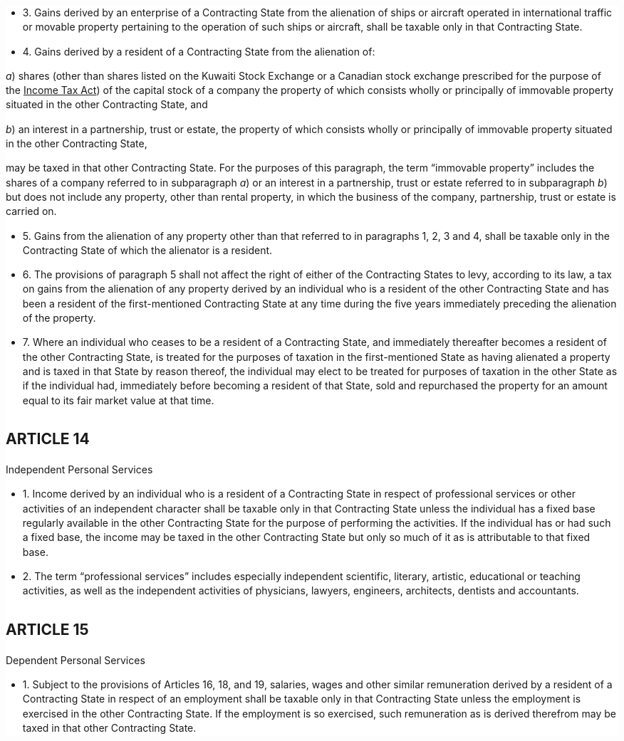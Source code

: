   * 3. Gains derived by an enterprise of a Contracting State from the alienation of ships or aircraft operated in international traffic or movable property pertaining to the operation of such ships or aircraft, shall be taxable only in that Contracting State.

  * 4. Gains derived by a resident of a Contracting State from the alienation of:

_a_) shares (other than shares listed on the Kuwaiti Stock Exchange or a Canadian stock exchange prescribed for the purpose of the [Income Tax Act](/canada/eng/acts/I/I-3.3.md)) of the capital stock of a company the property of which consists wholly or principally of immovable property situated in the other Contracting State, and

_b_) an interest in a partnership, trust or estate, the property of which consists wholly or principally of immovable property situated in the other Contracting State,

may be taxed in that other Contracting State. For the purposes of this paragraph, the term “immovable property” includes the shares of a company referred to in subparagraph _a_) or an interest in a partnership, trust or estate referred to in subparagraph _b_) but does not include any property, other than rental property, in which the business of the company, partnership, trust or estate is carried on.

  * 5. Gains from the alienation of any property other than that referred to in paragraphs 1, 2, 3 and 4, shall be taxable only in the Contracting State of which the alienator is a resident.

  * 6. The provisions of paragraph 5 shall not affect the right of either of the Contracting States to levy, according to its law, a tax on gains from the alienation of any property derived by an individual who is a resident of the other Contracting State and has been a resident of the first-mentioned Contracting State at any time during the five years immediately preceding the alienation of the property.

  * 7. Where an individual who ceases to be a resident of a Contracting State, and immediately thereafter becomes a resident of the other Contracting State, is treated for the purposes of taxation in the first-mentioned State as having alienated a property and is taxed in that State by reason thereof, the individual may elect to be treated for purposes of taxation in the other State as if the individual had, immediately before becoming a resident of that State, sold and repurchased the property for an amount equal to its fair market value at that time.

## ARTICLE 14  
Independent Personal Services

  * 1. Income derived by an individual who is a resident of a Contracting State in respect of professional services or other activities of an independent character shall be taxable only in that Contracting State unless the individual has a fixed base regularly available in the other Contracting State for the purpose of performing the activities. If the individual has or had such a fixed base, the income may be taxed in the other Contracting State but only so much of it as is attributable to that fixed base.

  * 2. The term “professional services” includes especially independent scientific, literary, artistic, educational or teaching activities, as well as the independent activities of physicians, lawyers, engineers, architects, dentists and accountants.

## ARTICLE 15  
Dependent Personal Services

  * 1. Subject to the provisions of Articles 16, 18, and 19, salaries, wages and other similar remuneration derived by a resident of a Contracting State in respect of an employment shall be taxable only in that Contracting State unless the employment is exercised in the other Contracting State. If the employment is so exercised, such remuneration as is derived therefrom may be taxed in that other Contracting State.
